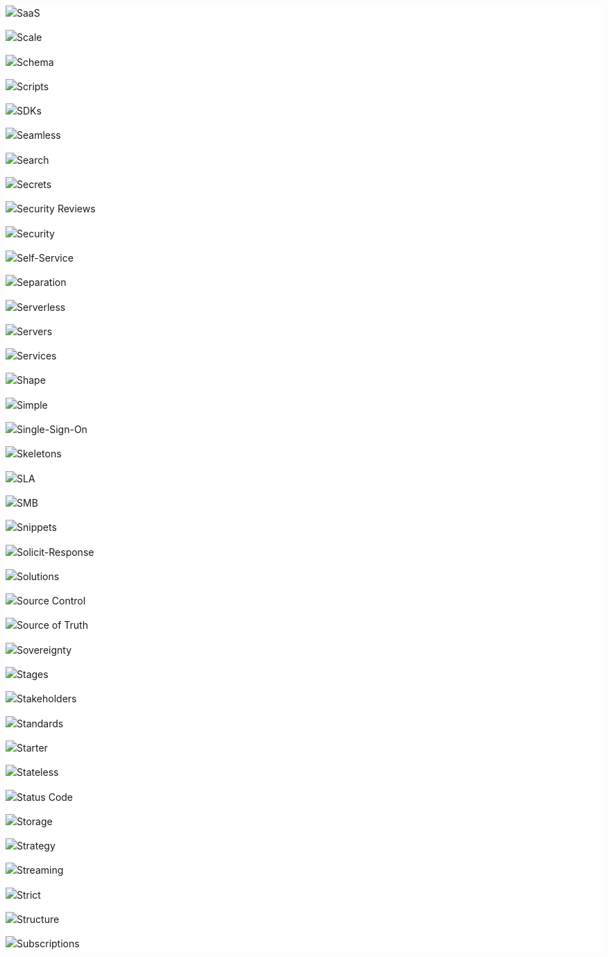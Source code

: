 <p><img width="100" src="https://kinlane-productions2.s3.amazonaws.com/icons-temp/image178.png" />SaaS</p>
<p><img width="100" src="https://kinlane-productions2.s3.amazonaws.com/icons-temp/image99.png" />Scale</p>
<p><img width="100" src="https://kinlane-productions2.s3.amazonaws.com/icons-temp/image50.png" />Schema</p>
<p><img width="100" src="https://kinlane-productions2.s3.amazonaws.com/icons-temp/image200.png" />Scripts</p>
<p><img width="100" src="https://kinlane-productions2.s3.amazonaws.com/icons-temp/image310.png" />SDKs</p>
<p><img width="100" src="https://kinlane-productions2.s3.amazonaws.com/icons-temp/image211.png" />Seamless</p>
<p><img width="100" src="https://kinlane-productions2.s3.amazonaws.com/icons-temp/image101.png" />Search</p>
<p><img width="100" src="https://kinlane-productions2.s3.amazonaws.com/icons-temp/image172.png" />Secrets</p>
<p><img width="100" src="https://kinlane-productions2.s3.amazonaws.com/icons-temp/image54.png" />Security Reviews</p>
<p><img width="100" src="https://kinlane-productions2.s3.amazonaws.com/icons-temp/image213.png" />Security</p>
<p><img width="100" src="https://kinlane-productions2.s3.amazonaws.com/icons-temp/image250.png" />Self-Service</p>
<p><img width="100" src="https://kinlane-productions2.s3.amazonaws.com/icons-temp/image28.png" />Separation</p>
<p><img width="100" src="https://kinlane-productions2.s3.amazonaws.com/icons-temp/image303.png" />Serverless</p>
<p><img width="100" src="https://kinlane-productions2.s3.amazonaws.com/icons-temp/image365.png" />Servers</p>
<p><img width="100" src="https://kinlane-productions2.s3.amazonaws.com/icons-temp/image98.png" />Services</p>
<p><img width="100" src="https://kinlane-productions2.s3.amazonaws.com/icons-temp/image201.png" />Shape</p>
<p><img width="100" src="https://kinlane-productions2.s3.amazonaws.com/icons-temp/image208.png" />Simple</p>
<p><img width="100" src="https://kinlane-productions2.s3.amazonaws.com/icons-temp/image25.png" />Single-Sign-On</p>
<p><img width="100" src="https://kinlane-productions2.s3.amazonaws.com/icons-temp/image115.png" />Skeletons</p>
<p><img width="100" src="https://kinlane-productions2.s3.amazonaws.com/icons-temp/image186.png" />SLA</p>
<p><img width="100" src="https://kinlane-productions2.s3.amazonaws.com/icons-temp/image23.png" />SMB</p>
<p><img width="100" src="https://kinlane-productions2.s3.amazonaws.com/icons-temp/image46.png" />Snippets</p>
<p><img width="100" src="https://kinlane-productions2.s3.amazonaws.com/icons-temp/image275.png" />Solicit-Response</p>
<p><img width="100" src="https://kinlane-productions2.s3.amazonaws.com/icons-temp/image37.png" />Solutions</p>
<p><img width="100" src="https://kinlane-productions2.s3.amazonaws.com/icons-temp/image12.png" />Source Control</p>
<p><img width="100" src="https://kinlane-productions2.s3.amazonaws.com/icons-temp/image282.png" />Source of Truth</p>
<p><img width="100" src="https://kinlane-productions2.s3.amazonaws.com/icons-temp/image1.png" />Sovereignty</p>
<p><img width="100" src="https://kinlane-productions2.s3.amazonaws.com/icons-temp/image361.png" />Stages</p>
<p><img width="100" src="https://kinlane-productions2.s3.amazonaws.com/icons-temp/image79.png" />Stakeholders</p>
<p><img width="100" src="https://kinlane-productions2.s3.amazonaws.com/icons-temp/image245.png" />Standards</p>
<p><img width="100" src="https://kinlane-productions2.s3.amazonaws.com/icons-temp/image318.png" />Starter</p>
<p><img width="100" src="https://kinlane-productions2.s3.amazonaws.com/icons-temp/image223.png" />Stateless</p>
<p><img width="100" src="https://kinlane-productions2.s3.amazonaws.com/icons-temp/image279.png" />Status Code</p>
<p><img width="100" src="https://kinlane-productions2.s3.amazonaws.com/icons-temp/image315.png" />Storage</p>
<p><img width="100" src="https://kinlane-productions2.s3.amazonaws.com/icons-temp/image65.png" />Strategy</p>
<p><img width="100" src="https://kinlane-productions2.s3.amazonaws.com/icons-temp/image108.png" />Streaming</p>
<p><img width="100" src="https://kinlane-productions2.s3.amazonaws.com/icons-temp/image280.png" />Strict</p>
<p><img width="100" src="https://kinlane-productions2.s3.amazonaws.com/icons-temp/image249.png" />Structure</p>
<p><img width="100" src="https://kinlane-productions2.s3.amazonaws.com/icons-temp/image247.png" />Subscriptions</p>
